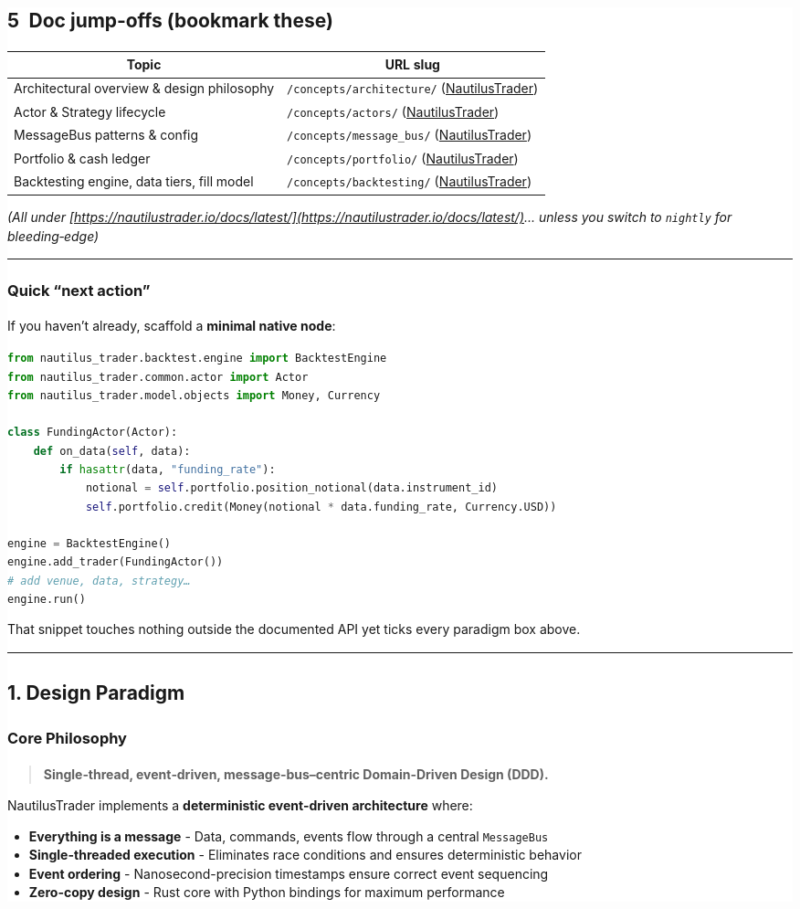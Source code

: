 
## 5 Doc jump‑offs (bookmark these)

| Topic                                      | URL slug                                        |
| ------------------------------------------ | ----------------------------------------------- |
| Architectural overview & design philosophy | `/concepts/architecture/` ([NautilusTrader][1]) |
| Actor & Strategy lifecycle                 | `/concepts/actors/` ([NautilusTrader][3])       |
| MessageBus patterns & config               | `/concepts/message_bus/` ([NautilusTrader][2])  |
| Portfolio & cash ledger                    | `/concepts/portfolio/` ([NautilusTrader][4])    |
| Backtesting engine, data tiers, fill model | `/concepts/backtesting/` ([NautilusTrader][5])  |

_(All under [https://nautilustrader.io/docs/latest/](https://nautilustrader.io/docs/latest/)... unless you switch to `nightly` for bleeding‑edge)_

---

### Quick “next action”

If you haven’t already, scaffold a **minimal native node**:

```python
from nautilus_trader.backtest.engine import BacktestEngine
from nautilus_trader.common.actor import Actor
from nautilus_trader.model.objects import Money, Currency

class FundingActor(Actor):
    def on_data(self, data):
        if hasattr(data, "funding_rate"):
            notional = self.portfolio.position_notional(data.instrument_id)
            self.portfolio.credit(Money(notional * data.funding_rate, Currency.USD))

engine = BacktestEngine()
engine.add_trader(FundingActor())
# add venue, data, strategy…
engine.run()
```

That snippet touches nothing outside the documented API yet ticks every paradigm box above.

[1]: https://nautilustrader.io/docs/latest/concepts/architecture/ "Architecture | NautilusTrader Documentation"
[2]: https://nautilustrader.io/docs/nightly/concepts/message_bus "Message Bus | NautilusTrader Documentation"
[3]: https://nautilustrader.io/docs/nightly/concepts/actors/ "Actors | NautilusTrader Documentation"
[4]: https://nautilustrader.io/docs/latest/concepts/portfolio "Portfolio | NautilusTrader Documentation"
[5]: https://nautilustrader.io/docs/latest/concepts/backtesting "Backtesting | NautilusTrader Documentation"

---

## 1. Design Paradigm

### Core Philosophy

> **Single‑thread, event‑driven, message‑bus–centric Domain-Driven Design (DDD).**

NautilusTrader implements a **deterministic event-driven architecture** where:

- **Everything is a message** - Data, commands, events flow through a central `MessageBus`
- **Single-threaded execution** - Eliminates race conditions and ensures deterministic behavior
- **Event ordering** - Nanosecond-precision timestamps ensure correct event sequencing
- **Zero-copy design** - Rust core with Python bindings for maximum performance
